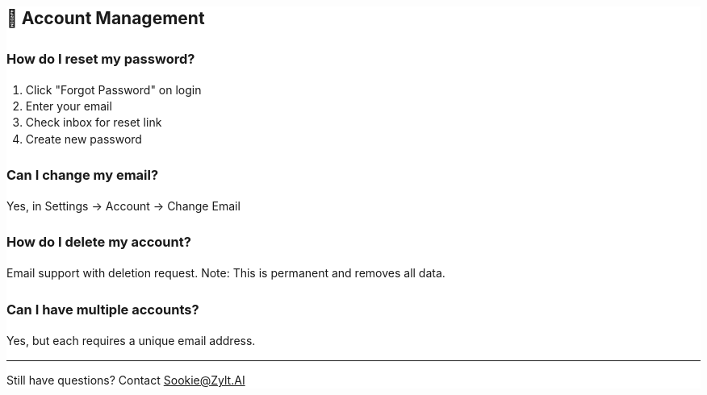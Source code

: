 ## 📱 Account Management

### How do I reset my password?
1. Click "Forgot Password" on login
2. Enter your email
3. Check inbox for reset link
4. Create new password

### Can I change my email?
Yes, in Settings → Account → Change Email

### How do I delete my account?
Email support with deletion request. Note: This is permanent and removes all data.

### Can I have multiple accounts?
Yes, but each requires a unique email address.

---

Still have questions? Contact Sookie@Zylt.AI